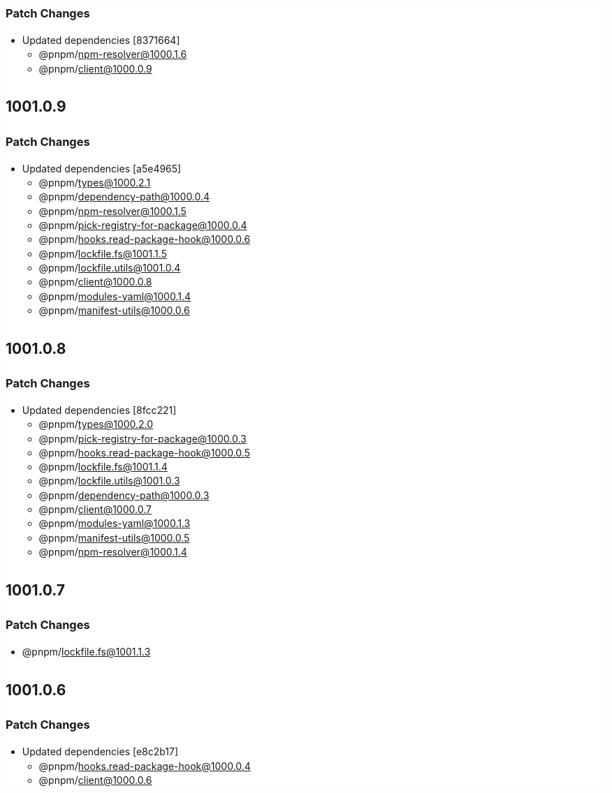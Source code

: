 ### Patch Changes

- Updated dependencies [8371664]
  - @pnpm/npm-resolver@1000.1.6
  - @pnpm/client@1000.0.9

## 1001.0.9

### Patch Changes

- Updated dependencies [a5e4965]
  - @pnpm/types@1000.2.1
  - @pnpm/dependency-path@1000.0.4
  - @pnpm/npm-resolver@1000.1.5
  - @pnpm/pick-registry-for-package@1000.0.4
  - @pnpm/hooks.read-package-hook@1000.0.6
  - @pnpm/lockfile.fs@1001.1.5
  - @pnpm/lockfile.utils@1001.0.4
  - @pnpm/client@1000.0.8
  - @pnpm/modules-yaml@1000.1.4
  - @pnpm/manifest-utils@1000.0.6

## 1001.0.8

### Patch Changes

- Updated dependencies [8fcc221]
  - @pnpm/types@1000.2.0
  - @pnpm/pick-registry-for-package@1000.0.3
  - @pnpm/hooks.read-package-hook@1000.0.5
  - @pnpm/lockfile.fs@1001.1.4
  - @pnpm/lockfile.utils@1001.0.3
  - @pnpm/dependency-path@1000.0.3
  - @pnpm/client@1000.0.7
  - @pnpm/modules-yaml@1000.1.3
  - @pnpm/manifest-utils@1000.0.5
  - @pnpm/npm-resolver@1000.1.4

## 1001.0.7

### Patch Changes

- @pnpm/lockfile.fs@1001.1.3

## 1001.0.6

### Patch Changes

- Updated dependencies [e8c2b17]
  - @pnpm/hooks.read-package-hook@1000.0.4
  - @pnpm/client@1000.0.6
